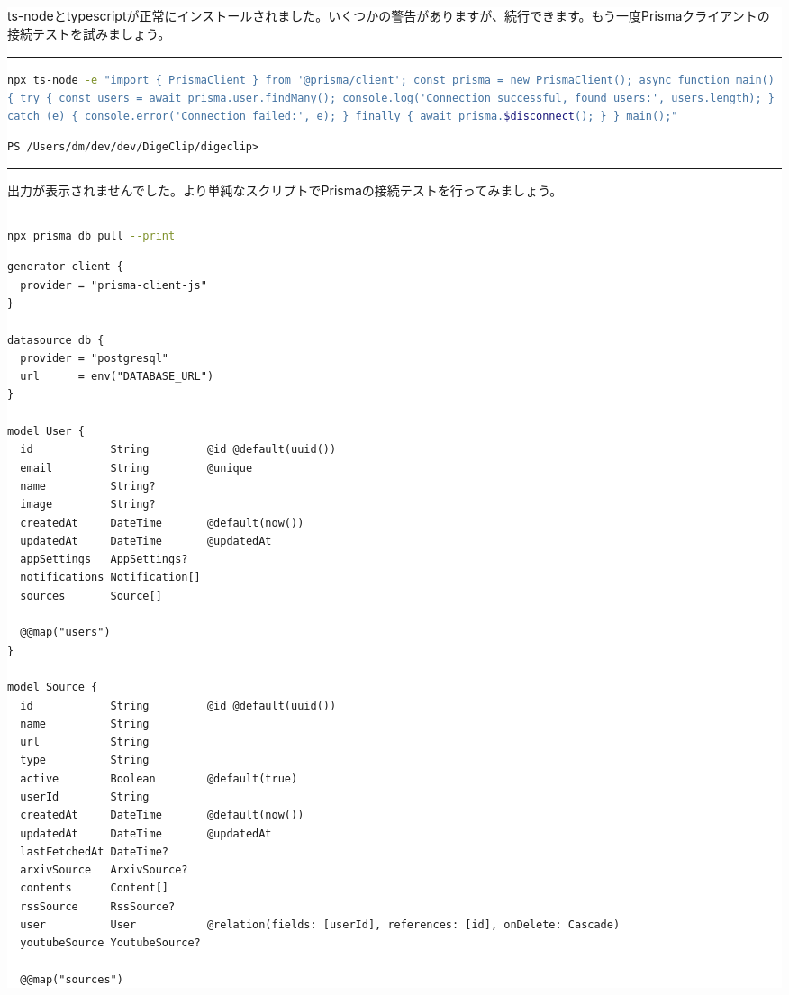 
ts-nodeとtypescriptが正常にインストールされました。いくつかの警告がありますが、続行できます。もう一度Prismaクライアントの接続テストを試みましょう。

---

```bash
npx ts-node -e "import { PrismaClient } from '@prisma/client'; const prisma = new PrismaClient(); async function main() { try { const users = await prisma.user.findMany(); console.log('Connection successful, found users:', users.length); } catch (e) { console.error('Connection failed:', e); } finally { await prisma.$disconnect(); } } main();"
```

```
PS /Users/dm/dev/dev/DigeClip/digeclip>
```

---

出力が表示されませんでした。より単純なスクリプトでPrismaの接続テストを行ってみましょう。

---

```bash
npx prisma db pull --print
```

```
generator client {                                                                                                
  provider = "prisma-client-js"
}

datasource db {
  provider = "postgresql"
  url      = env("DATABASE_URL")
}

model User {
  id            String         @id @default(uuid())
  email         String         @unique
  name          String?
  image         String?
  createdAt     DateTime       @default(now())
  updatedAt     DateTime       @updatedAt
  appSettings   AppSettings?
  notifications Notification[]
  sources       Source[]

  @@map("users")
}

model Source {
  id            String         @id @default(uuid())
  name          String
  url           String
  type          String
  active        Boolean        @default(true)
  userId        String
  createdAt     DateTime       @default(now())
  updatedAt     DateTime       @updatedAt
  lastFetchedAt DateTime?
  arxivSource   ArxivSource?
  contents      Content[]
  rssSource     RssSource?
  user          User           @relation(fields: [userId], references: [id], onDelete: Cascade)
  youtubeSource YoutubeSource?

  @@map("sources")
```